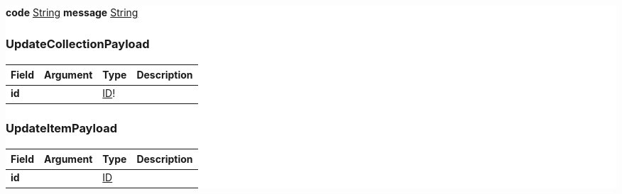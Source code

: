 </tr>
<tr>
<td colspan="2" valign="top"><strong>code</strong></td>
<td valign="top"><a href="#string">String</a></td>
<td></td>
</tr>
<tr>
<td colspan="2" valign="top"><strong>message</strong></td>
<td valign="top"><a href="#string">String</a></td>
<td></td>
</tr>
</tbody>
</table>

### UpdateCollectionPayload

<table>
<thead>
<tr>
<th align="left">Field</th>
<th align="right">Argument</th>
<th align="left">Type</th>
<th align="left">Description</th>
</tr>
</thead>
<tbody>
<tr>
<td colspan="2" valign="top"><strong>id</strong></td>
<td valign="top"><a href="#id">ID</a>!</td>
<td></td>
</tr>
</tbody>
</table>

### UpdateItemPayload

<table>
<thead>
<tr>
<th align="left">Field</th>
<th align="right">Argument</th>
<th align="left">Type</th>
<th align="left">Description</th>
</tr>
</thead>
<tbody>
<tr>
<td colspan="2" valign="top"><strong>id</strong></td>
<td valign="top"><a href="#id">ID</a></td>
<td></td>
</tr>
</tbody>
</table>
